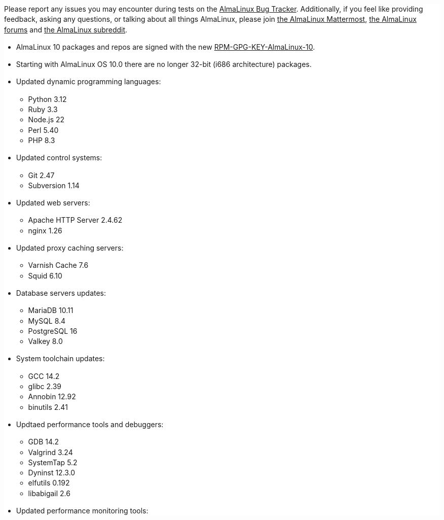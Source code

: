 Please report any issues you may encounter during tests on the [AlmaLinux Bug Tracker](https://bugs.almalinux.org/). Additionally, if you feel like providing feedback, asking any questions, or talking about all things AlmaLinux, please join [the AlmaLinux Mattermost](https://chat.almalinux.org), [the AlmaLinux forums](https://forums.almalinux.org/) and [the AlmaLinux subreddit](https://reddit.com/r/almalinux).

- AlmaLinux 10 packages and repos are signed with the new [RPM-GPG-KEY-AlmaLinux-10](https://repo.almalinux.org/almalinux/RPM-GPG-KEY-AlmaLinux-10).

- Starting with AlmaLinux OS 10.0 there are no longer 32-bit (i686 architecture) packages.

- Updated dynamic programming languages:

  - Python 3.12
  - Ruby 3.3
  - Node.js 22
  - Perl 5.40
  - PHP 8.3

- Updated control systems:

  - Git 2.47
  - Subversion 1.14

- Updated web servers:

  - Apache HTTP Server 2.4.62
  - nginx 1.26

- Updated proxy caching servers:

  - Varnish Cache 7.6
  - Squid 6.10

- Database servers updates:

  - MariaDB 10.11
  - MySQL 8.4
  - PostgreSQL 16
  - Valkey 8.0

- System toolchain updates:

  - GCC 14.2
  - glibc 2.39
  - Annobin 12.92
  - binutils 2.41

- Updtaed performance tools and debuggers:

  - GDB 14.2
  - Valgrind 3.24
  - SystemTap 5.2
  - Dyninst 12.3.0
  - elfutils 0.192
  - libabigail 2.6

- Updated performance monitoring tools:
